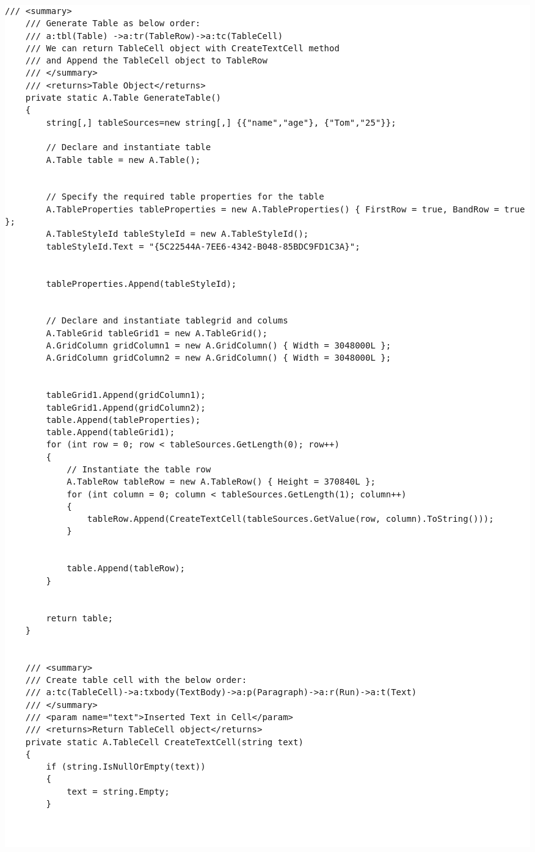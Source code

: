 <pre id="codePreview" class="csharp">/// &lt;summary&gt;
    /// Generate Table as below order:
    /// a:tbl(Table) -&gt;a:tr(TableRow)-&gt;a:tc(TableCell)
    /// We can return TableCell object with CreateTextCell method
    /// and Append the TableCell object to TableRow 
    /// &lt;/summary&gt;
    /// &lt;returns&gt;Table Object&lt;/returns&gt;
    private static A.Table GenerateTable()
    {
        string[,] tableSources=new string[,] {{&quot;name&quot;,&quot;age&quot;}, {&quot;Tom&quot;,&quot;25&quot;}};
       
        // Declare and instantiate table 
        A.Table table = new A.Table();


        // Specify the required table properties for the table
        A.TableProperties tableProperties = new A.TableProperties() { FirstRow = true, BandRow = true };
        A.TableStyleId tableStyleId = new A.TableStyleId();
        tableStyleId.Text = &quot;{5C22544A-7EE6-4342-B048-85BDC9FD1C3A}&quot;;


        tableProperties.Append(tableStyleId);


        // Declare and instantiate tablegrid and colums
        A.TableGrid tableGrid1 = new A.TableGrid();
        A.GridColumn gridColumn1 = new A.GridColumn() { Width = 3048000L };
        A.GridColumn gridColumn2 = new A.GridColumn() { Width = 3048000L };


        tableGrid1.Append(gridColumn1);
        tableGrid1.Append(gridColumn2);
        table.Append(tableProperties);
        table.Append(tableGrid1);
        for (int row = 0; row &lt; tableSources.GetLength(0); row&#43;&#43;)
        {
            // Instantiate the table row
            A.TableRow tableRow = new A.TableRow() { Height = 370840L };
            for (int column = 0; column &lt; tableSources.GetLength(1); column&#43;&#43;)
            {               
                tableRow.Append(CreateTextCell(tableSources.GetValue(row, column).ToString()));
            }


            table.Append(tableRow);
        } 


        return table;
    }


    /// &lt;summary&gt;
    /// Create table cell with the below order:
    /// a:tc(TableCell)-&gt;a:txbody(TextBody)-&gt;a:p(Paragraph)-&gt;a:r(Run)-&gt;a:t(Text)
    /// &lt;/summary&gt;
    /// &lt;param name=&quot;text&quot;&gt;Inserted Text in Cell&lt;/param&gt;
    /// &lt;returns&gt;Return TableCell object&lt;/returns&gt;
    private static A.TableCell CreateTextCell(string text)
    {
        if (string.IsNullOrEmpty(text))
        {
            text = string.Empty;
        }
